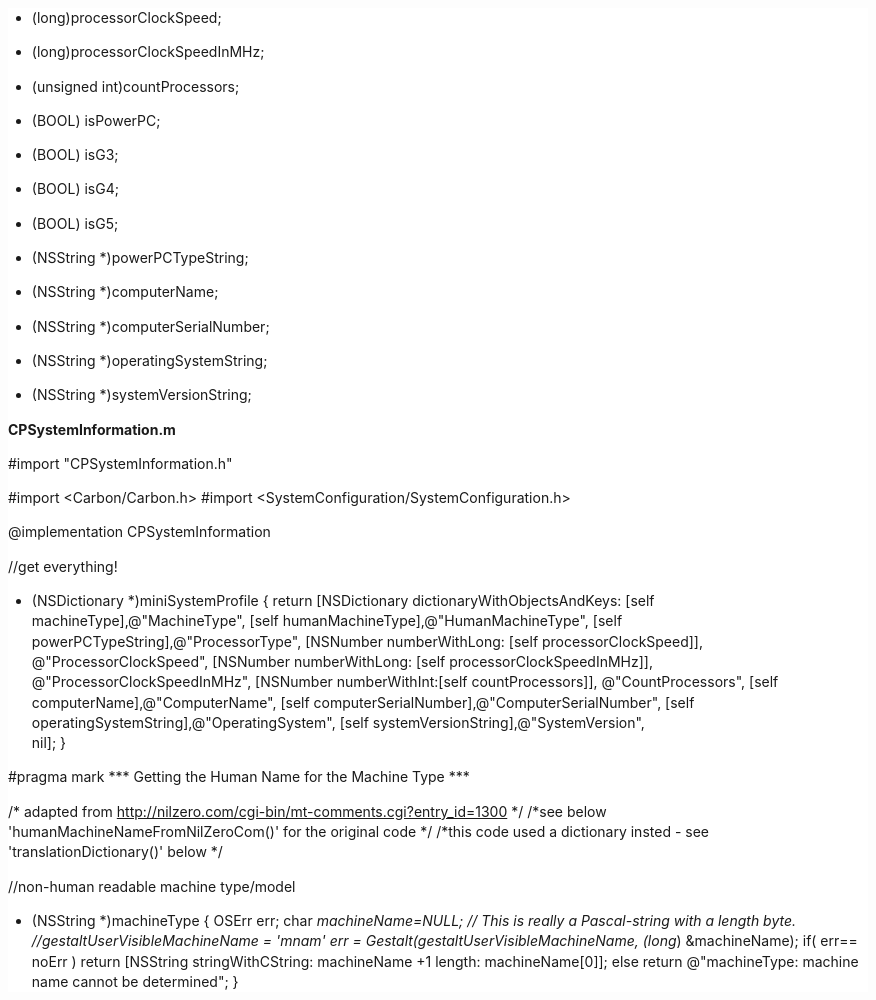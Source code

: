  + (long)processorClockSpeed;
 + (long)processorClockSpeedInMHz;
 + (unsigned int)countProcessors;
 + (BOOL) isPowerPC;
 + (BOOL) isG3;
 + (BOOL) isG4;
 + (BOOL) isG5;
 + (NSString *)powerPCTypeString;
  
 + (NSString *)computerName;
 + (NSString *)computerSerialNumber;
  
 + (NSString *)operatingSystemString;
 + (NSString *)systemVersionString;
  


    

**CPSystemInformation.m**

 #import "CPSystemInformation.h"
 
 #import <Carbon/Carbon.h>
 #import <SystemConfiguration/SystemConfiguration.h>
 
 @implementation CPSystemInformation
 
 //get everything!
 + (NSDictionary *)miniSystemProfile
 {
 	return [NSDictionary dictionaryWithObjectsAndKeys:
 		[self machineType],@"MachineType",
 		[self humanMachineType],@"HumanMachineType",
 		[self powerPCTypeString],@"ProcessorType",
 		[NSNumber numberWithLong:
                         [self processorClockSpeed]],
                             @"ProcessorClockSpeed",
 		[NSNumber numberWithLong:
                         [self processorClockSpeedInMHz]],
                             @"ProcessorClockSpeedInMHz",
 		[NSNumber numberWithInt:[self countProcessors]],
                         @"CountProcessors",
 		[self computerName],@"ComputerName",
 		[self computerSerialNumber],@"ComputerSerialNumber",
 		[self operatingSystemString],@"OperatingSystem",
 		[self systemVersionString],@"SystemVersion",		
 		nil];
 }
 
 
 #pragma mark *** Getting the Human Name for the Machine Type ***
 
 /* adapted from http://nilzero.com/cgi-bin/mt-comments.cgi?entry_id=1300 */
 /*see below 'humanMachineNameFromNilZeroCom()' for the original code */
 /*this code used a dictionary insted - see 'translationDictionary()' below */
 
 //non-human readable machine type/model
 + (NSString *)machineType
 {
 	OSErr err;
 	char *machineName=NULL;    // This is really a Pascal-string with a length byte.
         //gestaltUserVisibleMachineName = 'mnam'
 	err = Gestalt(gestaltUserVisibleMachineName, (long*) &machineName);
 	if( err== noErr )
 		return [NSString stringWithCString: machineName +1 length: machineName[0]];
 	else
 		return @"machineType: machine name cannot be determined";
 }
 